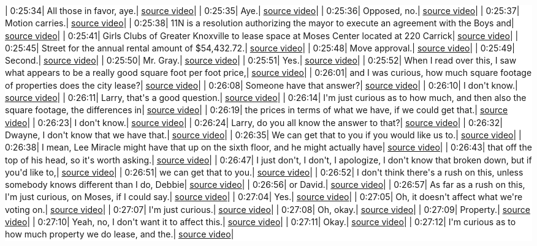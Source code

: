 | 0:25:34| All those in favor, aye.| [source video](https://archive.org/details/citycouncil101005part1?start=1534)|
| 0:25:35| Aye.| [source video](https://archive.org/details/citycouncil101005part1?start=1535)|
| 0:25:36| Opposed, no.| [source video](https://archive.org/details/citycouncil101005part1?start=1536)|
| 0:25:37| Motion carries.| [source video](https://archive.org/details/citycouncil101005part1?start=1537)|
| 0:25:38| 11N is a resolution authorizing the mayor to execute an agreement with the Boys and| [source video](https://archive.org/details/citycouncil101005part1?start=1538)|
| 0:25:41| Girls Clubs of Greater Knoxville to lease space at Moses Center located at 220 Carrick| [source video](https://archive.org/details/citycouncil101005part1?start=1541)|
| 0:25:45| Street for the annual rental amount of $54,432.72.| [source video](https://archive.org/details/citycouncil101005part1?start=1545)|
| 0:25:48| Move approval.| [source video](https://archive.org/details/citycouncil101005part1?start=1548)|
| 0:25:49| Second.| [source video](https://archive.org/details/citycouncil101005part1?start=1549)|
| 0:25:50| Mr. Gray.| [source video](https://archive.org/details/citycouncil101005part1?start=1550)|
| 0:25:51| Yes.| [source video](https://archive.org/details/citycouncil101005part1?start=1551)|
| 0:25:52| When I read over this, I saw what appears to be a really good square foot per foot price,| [source video](https://archive.org/details/citycouncil101005part1?start=1552)|
| 0:26:01| and I was curious, how much square footage of properties does the city lease?| [source video](https://archive.org/details/citycouncil101005part1?start=1561)|
| 0:26:08| Someone have that answer?| [source video](https://archive.org/details/citycouncil101005part1?start=1568)|
| 0:26:10| I don't know.| [source video](https://archive.org/details/citycouncil101005part1?start=1570)|
| 0:26:11| Larry, that's a good question.| [source video](https://archive.org/details/citycouncil101005part1?start=1571)|
| 0:26:14| I'm just curious as to how much, and then also the square footage, the differences in| [source video](https://archive.org/details/citycouncil101005part1?start=1574)|
| 0:26:19| the prices in terms of what we have, if we could get that.| [source video](https://archive.org/details/citycouncil101005part1?start=1579)|
| 0:26:23| I don't know.| [source video](https://archive.org/details/citycouncil101005part1?start=1583)|
| 0:26:24| Larry, do you all know the answer to that?| [source video](https://archive.org/details/citycouncil101005part1?start=1584)|
| 0:26:32| Dwayne, I don't know that we have that.| [source video](https://archive.org/details/citycouncil101005part1?start=1592)|
| 0:26:35| We can get that to you if you would like us to.| [source video](https://archive.org/details/citycouncil101005part1?start=1595)|
| 0:26:38| I mean, Lee Miracle might have that up on the sixth floor, and he might actually have| [source video](https://archive.org/details/citycouncil101005part1?start=1598)|
| 0:26:43| that off the top of his head, so it's worth asking.| [source video](https://archive.org/details/citycouncil101005part1?start=1603)|
| 0:26:47| I just don't, I don't, I apologize, I don't know that broken down, but if you'd like to,| [source video](https://archive.org/details/citycouncil101005part1?start=1607)|
| 0:26:51| we can get that to you.| [source video](https://archive.org/details/citycouncil101005part1?start=1611)|
| 0:26:52| I don't think there's a rush on this, unless somebody knows different than I do, Debbie| [source video](https://archive.org/details/citycouncil101005part1?start=1612)|
| 0:26:56| or David.| [source video](https://archive.org/details/citycouncil101005part1?start=1616)|
| 0:26:57| As far as a rush on this, I'm just curious, on Moses, if I could say.| [source video](https://archive.org/details/citycouncil101005part1?start=1617)|
| 0:27:04| Yes.| [source video](https://archive.org/details/citycouncil101005part1?start=1624)|
| 0:27:05| Oh, it doesn't affect what we're voting on.| [source video](https://archive.org/details/citycouncil101005part1?start=1625)|
| 0:27:07| I'm just curious.| [source video](https://archive.org/details/citycouncil101005part1?start=1627)|
| 0:27:08| Oh, okay.| [source video](https://archive.org/details/citycouncil101005part1?start=1628)|
| 0:27:09| Property.| [source video](https://archive.org/details/citycouncil101005part1?start=1629)|
| 0:27:10| Yeah, no, I don't want it to affect this.| [source video](https://archive.org/details/citycouncil101005part1?start=1630)|
| 0:27:11| Okay.| [source video](https://archive.org/details/citycouncil101005part1?start=1631)|
| 0:27:12| I'm curious as to how much property we do lease, and the.| [source video](https://archive.org/details/citycouncil101005part1?start=1632)|